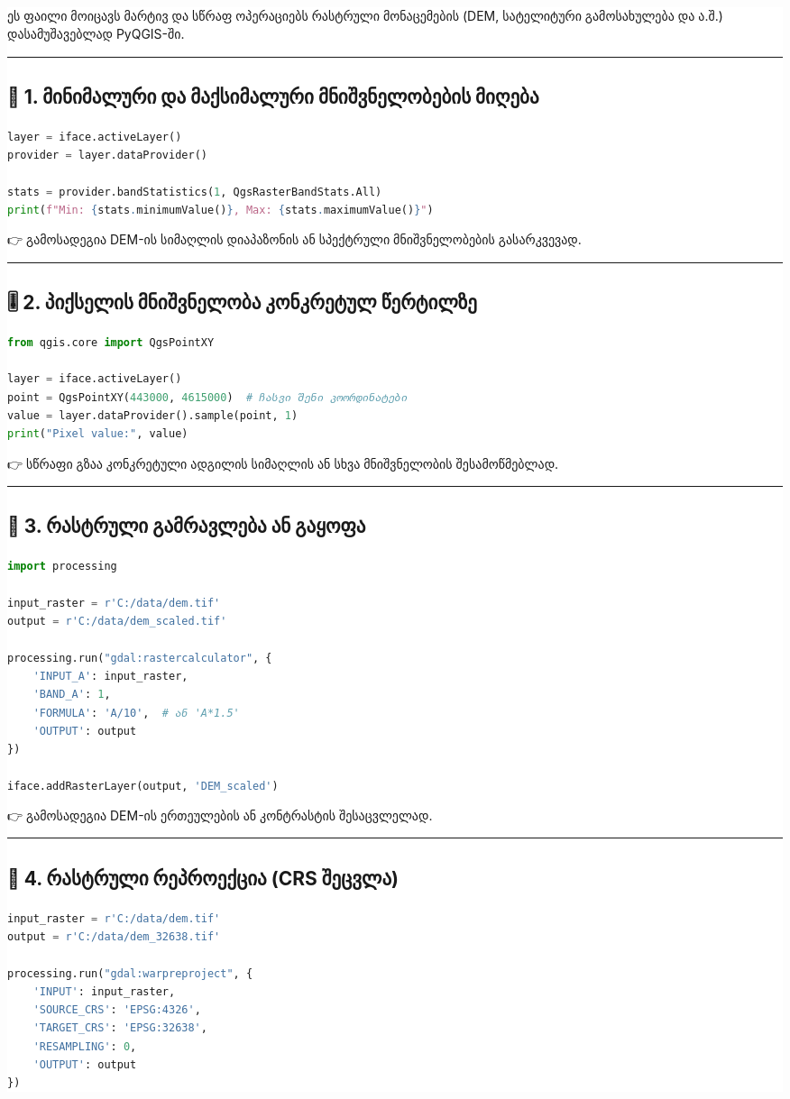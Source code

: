 ეს ფაილი მოიცავს მარტივ და სწრაფ ოპერაციებს რასტრული მონაცემების (DEM, სატელიტური გამოსახულება და ა.შ.) დასამუშავებლად PyQGIS-ში.

---

## 🧩 1. მინიმალური და მაქსიმალური მნიშვნელობების მიღება
```python
layer = iface.activeLayer()
provider = layer.dataProvider()

stats = provider.bandStatistics(1, QgsRasterBandStats.All)
print(f"Min: {stats.minimumValue()}, Max: {stats.maximumValue()}")
```
👉 გამოსადეგია DEM-ის სიმაღლის დიაპაზონის ან სპექტრული მნიშვნელობების გასარკვევად.

---

## 🎚️ 2. პიქსელის მნიშვნელობა კონკრეტულ წერტილზე
```python
from qgis.core import QgsPointXY

layer = iface.activeLayer()
point = QgsPointXY(443000, 4615000)  # ჩასვი შენი კოორდინატები
value = layer.dataProvider().sample(point, 1)
print("Pixel value:", value)
```
👉 სწრაფი გზაა კონკრეტული ადგილის სიმაღლის ან სხვა მნიშვნელობის შესამოწმებლად.

---

## 🧮 3. რასტრული გამრავლება ან გაყოფა
```python
import processing

input_raster = r'C:/data/dem.tif'
output = r'C:/data/dem_scaled.tif'

processing.run("gdal:rastercalculator", {
    'INPUT_A': input_raster,
    'BAND_A': 1,
    'FORMULA': 'A/10',  # ან 'A*1.5'
    'OUTPUT': output
})

iface.addRasterLayer(output, 'DEM_scaled')
```
👉 გამოსადეგია DEM-ის ერთეულების ან კონტრასტის შესაცვლელად.

---

## 🧩 4. რასტრული რეპროექცია (CRS შეცვლა)
```python
input_raster = r'C:/data/dem.tif'
output = r'C:/data/dem_32638.tif'

processing.run("gdal:warpreproject", {
    'INPUT': input_raster,
    'SOURCE_CRS': 'EPSG:4326',
    'TARGET_CRS': 'EPSG:32638',
    'RESAMPLING': 0,
    'OUTPUT': output
})

```